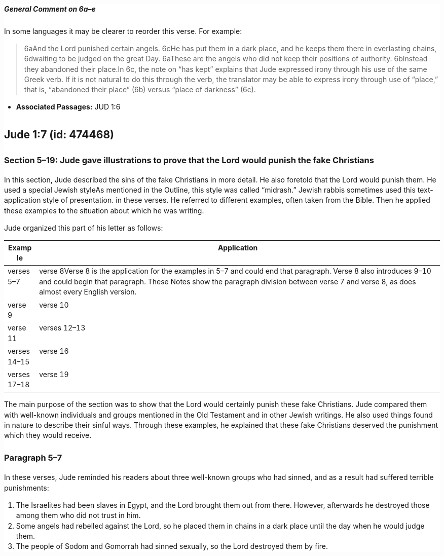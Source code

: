 ##### **General Comment on 6a–e**

In some languages it may be clearer to reorder this verse. For example:

> 6aAnd the Lord punished certain angels. 6cHe has put them in a dark place, and he keeps them there in everlasting chains, 6dwaiting to be judged on the great Day. 6aThese are the angels who did not keep their positions of authority. 6bInstead they abandoned their place.In 6c, the note on “has kept” explains that Jude expressed irony through his use of the same Greek verb. If it is not natural to do this through the verb, the translator may be able to express irony through use of “place,” that is, “abandoned their place” (6b) versus “place of darkness” (6c).

* **Associated Passages:** JUD 1:6

## Jude 1:7 (id: 474468)

### Section 5–19: Jude gave illustrations to prove that the Lord would punish the fake Christians

In this section, Jude described the sins of the fake Christians in more detail. He also foretold that the Lord would punish them. He used a special Jewish styleAs mentioned in the Outline, this style was called “midrash.” Jewish rabbis sometimes used this text\-application style of presentation. in these verses. He referred to different examples, often taken from the Bible. Then he applied these examples to the situation about which he was writing.

Jude organized this part of his letter as follows:

| **Example** | **Application** |
| --- | --- |
| verses 5–7 | verse 8Verse 8 is the application for the examples in 5–7 and could end that paragraph. Verse 8 also introduces 9–10 and could begin that paragraph. These Notes show the paragraph division between verse 7 and verse 8, as does almost every English version. |
| verse 9 | verse 10 |
| verse 11 | verses 12–13 |
| verses 14–15 | verse 16 |
| verses 17–18 | verse 19 |

The main purpose of the section was to show that the Lord would certainly punish these fake Christians. Jude compared them with well\-known individuals and groups mentioned in the Old Testament and in other Jewish writings. He also used things found in nature to describe their sinful ways. Through these examples, he explained that these fake Christians deserved the punishment which they would receive.

### Paragraph 5–7

In these verses, Jude reminded his readers about three well\-known groups who had sinned, and as a result had suffered terrible punishments:

1. The Israelites had been slaves in Egypt, and the Lord brought them out from there. However, afterwards he destroyed those among them who did not trust in him.
2. Some angels had rebelled against the Lord, so he placed them in chains in a dark place until the day when he would judge them.
3. The people of Sodom and Gomorrah had sinned sexually, so the Lord destroyed them by fire.

